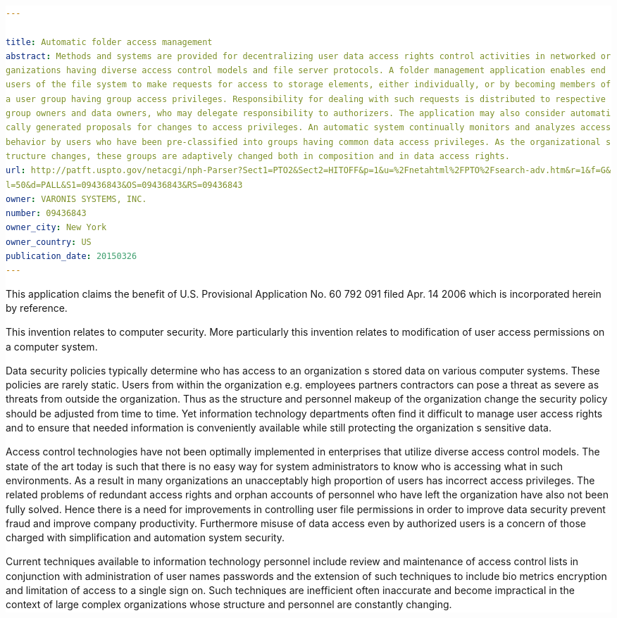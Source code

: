 ```yaml
---

title: Automatic folder access management
abstract: Methods and systems are provided for decentralizing user data access rights control activities in networked organizations having diverse access control models and file server protocols. A folder management application enables end users of the file system to make requests for access to storage elements, either individually, or by becoming members of a user group having group access privileges. Responsibility for dealing with such requests is distributed to respective group owners and data owners, who may delegate responsibility to authorizers. The application may also consider automatically generated proposals for changes to access privileges. An automatic system continually monitors and analyzes access behavior by users who have been pre-classified into groups having common data access privileges. As the organizational structure changes, these groups are adaptively changed both in composition and in data access rights.
url: http://patft.uspto.gov/netacgi/nph-Parser?Sect1=PTO2&Sect2=HITOFF&p=1&u=%2Fnetahtml%2FPTO%2Fsearch-adv.htm&r=1&f=G&l=50&d=PALL&S1=09436843&OS=09436843&RS=09436843
owner: VARONIS SYSTEMS, INC.
number: 09436843
owner_city: New York
owner_country: US
publication_date: 20150326
---
```

This application claims the benefit of U.S. Provisional Application No. 60 792 091 filed Apr. 14 2006 which is incorporated herein by reference.

This invention relates to computer security. More particularly this invention relates to modification of user access permissions on a computer system.

Data security policies typically determine who has access to an organization s stored data on various computer systems. These policies are rarely static. Users from within the organization e.g. employees partners contractors can pose a threat as severe as threats from outside the organization. Thus as the structure and personnel makeup of the organization change the security policy should be adjusted from time to time. Yet information technology departments often find it difficult to manage user access rights and to ensure that needed information is conveniently available while still protecting the organization s sensitive data.

Access control technologies have not been optimally implemented in enterprises that utilize diverse access control models. The state of the art today is such that there is no easy way for system administrators to know who is accessing what in such environments. As a result in many organizations an unacceptably high proportion of users has incorrect access privileges. The related problems of redundant access rights and orphan accounts of personnel who have left the organization have also not been fully solved. Hence there is a need for improvements in controlling user file permissions in order to improve data security prevent fraud and improve company productivity. Furthermore misuse of data access even by authorized users is a concern of those charged with simplification and automation system security.

Current techniques available to information technology personnel include review and maintenance of access control lists in conjunction with administration of user names passwords and the extension of such techniques to include bio metrics encryption and limitation of access to a single sign on. Such techniques are inefficient often inaccurate and become impractical in the context of large complex organizations whose structure and personnel are constantly changing.
